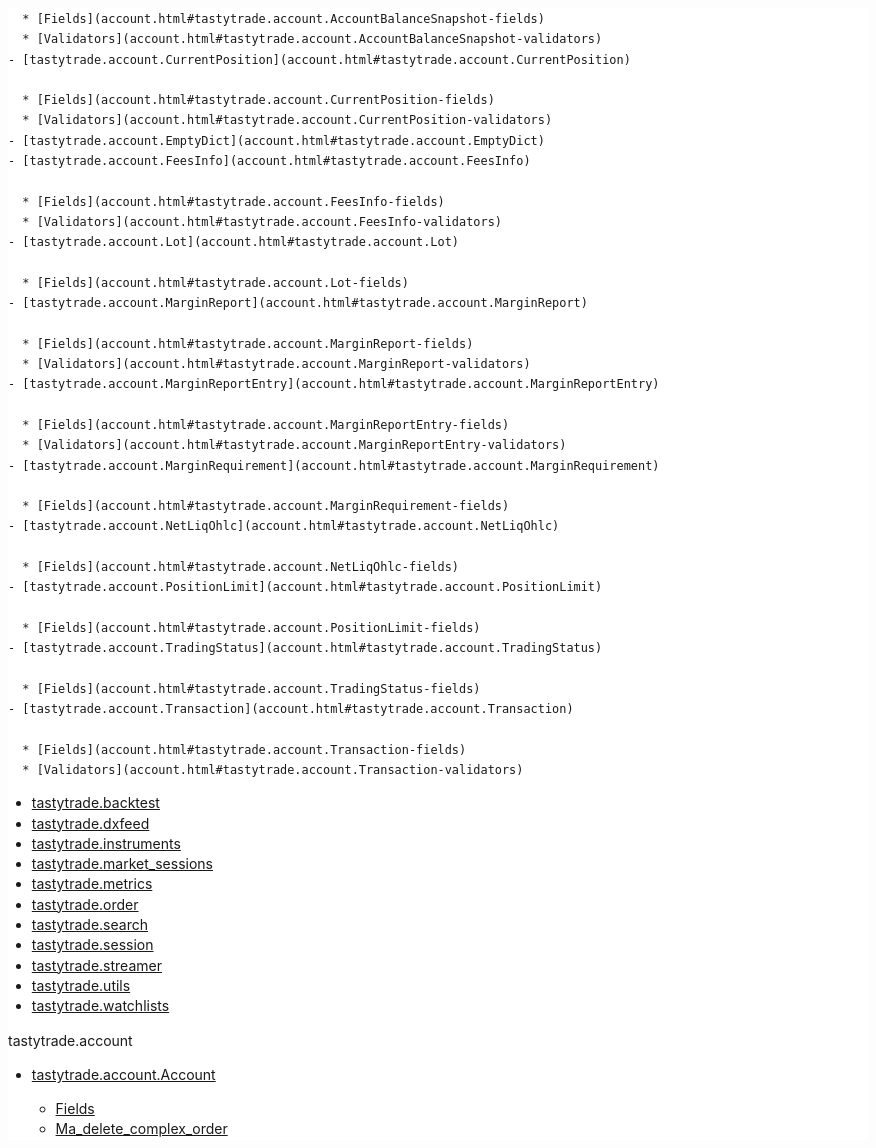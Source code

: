       * [Fields](account.html#tastytrade.account.AccountBalanceSnapshot-fields)
      * [Validators](account.html#tastytrade.account.AccountBalanceSnapshot-validators)
    - [tastytrade.account.CurrentPosition](account.html#tastytrade.account.CurrentPosition)

      * [Fields](account.html#tastytrade.account.CurrentPosition-fields)
      * [Validators](account.html#tastytrade.account.CurrentPosition-validators)
    - [tastytrade.account.EmptyDict](account.html#tastytrade.account.EmptyDict)
    - [tastytrade.account.FeesInfo](account.html#tastytrade.account.FeesInfo)

      * [Fields](account.html#tastytrade.account.FeesInfo-fields)
      * [Validators](account.html#tastytrade.account.FeesInfo-validators)
    - [tastytrade.account.Lot](account.html#tastytrade.account.Lot)

      * [Fields](account.html#tastytrade.account.Lot-fields)
    - [tastytrade.account.MarginReport](account.html#tastytrade.account.MarginReport)

      * [Fields](account.html#tastytrade.account.MarginReport-fields)
      * [Validators](account.html#tastytrade.account.MarginReport-validators)
    - [tastytrade.account.MarginReportEntry](account.html#tastytrade.account.MarginReportEntry)

      * [Fields](account.html#tastytrade.account.MarginReportEntry-fields)
      * [Validators](account.html#tastytrade.account.MarginReportEntry-validators)
    - [tastytrade.account.MarginRequirement](account.html#tastytrade.account.MarginRequirement)

      * [Fields](account.html#tastytrade.account.MarginRequirement-fields)
    - [tastytrade.account.NetLiqOhlc](account.html#tastytrade.account.NetLiqOhlc)

      * [Fields](account.html#tastytrade.account.NetLiqOhlc-fields)
    - [tastytrade.account.PositionLimit](account.html#tastytrade.account.PositionLimit)

      * [Fields](account.html#tastytrade.account.PositionLimit-fields)
    - [tastytrade.account.TradingStatus](account.html#tastytrade.account.TradingStatus)

      * [Fields](account.html#tastytrade.account.TradingStatus-fields)
    - [tastytrade.account.Transaction](account.html#tastytrade.account.Transaction)

      * [Fields](account.html#tastytrade.account.Transaction-fields)
      * [Validators](account.html#tastytrade.account.Transaction-validators)
  + [tastytrade.backtest](backtesting.html)
  + [tastytrade.dxfeed](dxfeed.html)
  + [tastytrade.instruments](instruments.html)
  + [tastytrade.market\_sessions](market-sessions.html)
  + [tastytrade.metrics](metrics.html)
  + [tastytrade.order](order.html)
  + [tastytrade.search](search.html)
  + [tastytrade.session](session.html)
  + [tastytrade.streamer](streamer.html)
  + [tastytrade.utils](utils.html)
  + [tastytrade.watchlists](watchlists.html)

tastytrade.account

* [tastytrade.account.Account](account.html#tastytrade.account.Account)

  + [Fields](account.html#tastytrade.account.Account-fields)
  + [Ma\_delete\_complex\_order](account.html#tastytrade.account.Account.a_delete_complex_order)
